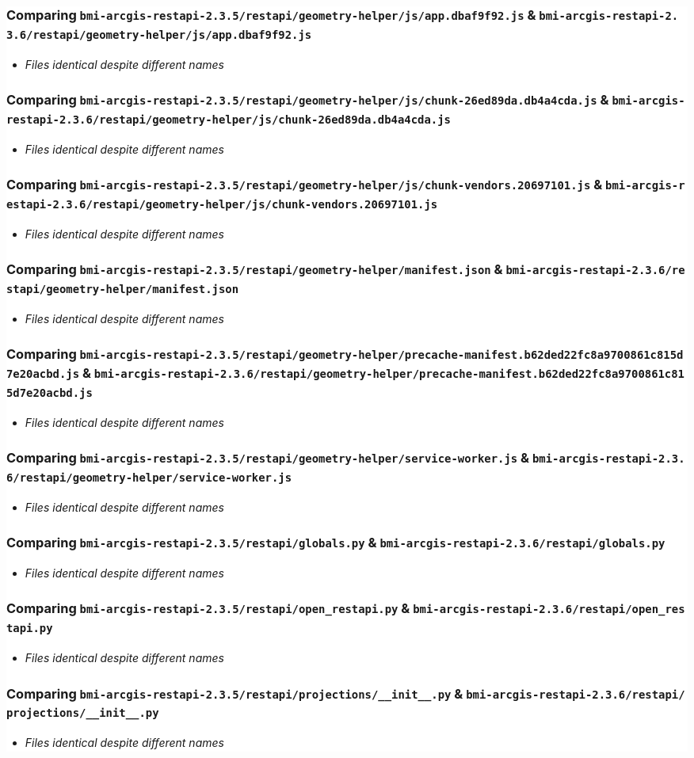 ### Comparing `bmi-arcgis-restapi-2.3.5/restapi/geometry-helper/js/app.dbaf9f92.js` & `bmi-arcgis-restapi-2.3.6/restapi/geometry-helper/js/app.dbaf9f92.js`

 * *Files identical despite different names*

### Comparing `bmi-arcgis-restapi-2.3.5/restapi/geometry-helper/js/chunk-26ed89da.db4a4cda.js` & `bmi-arcgis-restapi-2.3.6/restapi/geometry-helper/js/chunk-26ed89da.db4a4cda.js`

 * *Files identical despite different names*

### Comparing `bmi-arcgis-restapi-2.3.5/restapi/geometry-helper/js/chunk-vendors.20697101.js` & `bmi-arcgis-restapi-2.3.6/restapi/geometry-helper/js/chunk-vendors.20697101.js`

 * *Files identical despite different names*

### Comparing `bmi-arcgis-restapi-2.3.5/restapi/geometry-helper/manifest.json` & `bmi-arcgis-restapi-2.3.6/restapi/geometry-helper/manifest.json`

 * *Files identical despite different names*

### Comparing `bmi-arcgis-restapi-2.3.5/restapi/geometry-helper/precache-manifest.b62ded22fc8a9700861c815d7e20acbd.js` & `bmi-arcgis-restapi-2.3.6/restapi/geometry-helper/precache-manifest.b62ded22fc8a9700861c815d7e20acbd.js`

 * *Files identical despite different names*

### Comparing `bmi-arcgis-restapi-2.3.5/restapi/geometry-helper/service-worker.js` & `bmi-arcgis-restapi-2.3.6/restapi/geometry-helper/service-worker.js`

 * *Files identical despite different names*

### Comparing `bmi-arcgis-restapi-2.3.5/restapi/globals.py` & `bmi-arcgis-restapi-2.3.6/restapi/globals.py`

 * *Files identical despite different names*

### Comparing `bmi-arcgis-restapi-2.3.5/restapi/open_restapi.py` & `bmi-arcgis-restapi-2.3.6/restapi/open_restapi.py`

 * *Files identical despite different names*

### Comparing `bmi-arcgis-restapi-2.3.5/restapi/projections/__init__.py` & `bmi-arcgis-restapi-2.3.6/restapi/projections/__init__.py`

 * *Files identical despite different names*
